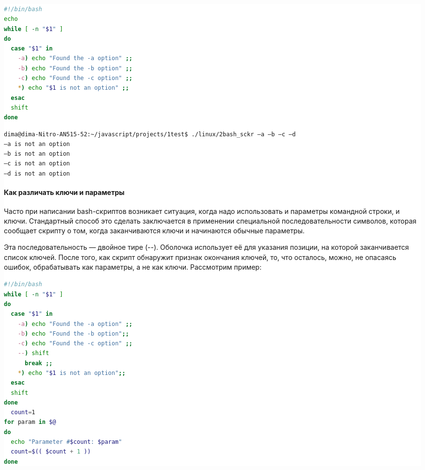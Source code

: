```bash
#!/bin/bash
echo
while [ -n "$1" ]
do
  case "$1" in
    -a) echo "Found the -a option" ;;
    -b) echo "Found the -b option" ;;
    -c) echo "Found the -c option" ;;
    *) echo "$1 is not an option" ;;
  esac
  shift
done
```

```bash
dima@dima-Nitro-AN515-52:~/javascript/projects/1test$ ./linux/2bash_sckr –a –b –c –d
–a is not an option
–b is not an option
–c is not an option
–d is not an option
```

#### Как различать ключи и параметры

Часто при написании bash-скриптов возникает ситуация, когда надо использовать и параметры командной строки, и ключи. Стандартный способ это сделать заключается в применении специальной последовательности символов, которая сообщает скрипту о том, когда заканчиваются ключи и начинаются обычные параметры.

Эта последовательность — двойное тире (--). Оболочка использует её для указания позиции, на которой заканчивается список ключей. После того, как скрипт обнаружит признак окончания ключей, то, что осталось, можно, не опасаясь ошибок, обрабатывать как параметры, а не как ключи. Рассмотрим пример:

```bash
#!/bin/bash
while [ -n "$1" ]
do
  case "$1" in
    -a) echo "Found the -a option" ;;
    -b) echo "Found the -b option";;
    -c) echo "Found the -c option" ;;
    --) shift
      break ;;
    *) echo "$1 is not an option";;
  esac
  shift
done
  count=1
for param in $@
do
  echo "Parameter #$count: $param"
  count=$(( $count + 1 ))
done
```
